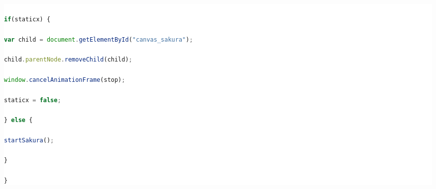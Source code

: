 ```js

if(staticx) {

var child = document.getElementById("canvas_sakura");

child.parentNode.removeChild(child);

window.cancelAnimationFrame(stop);

staticx = false;

} else {

startSakura();

}

}
```